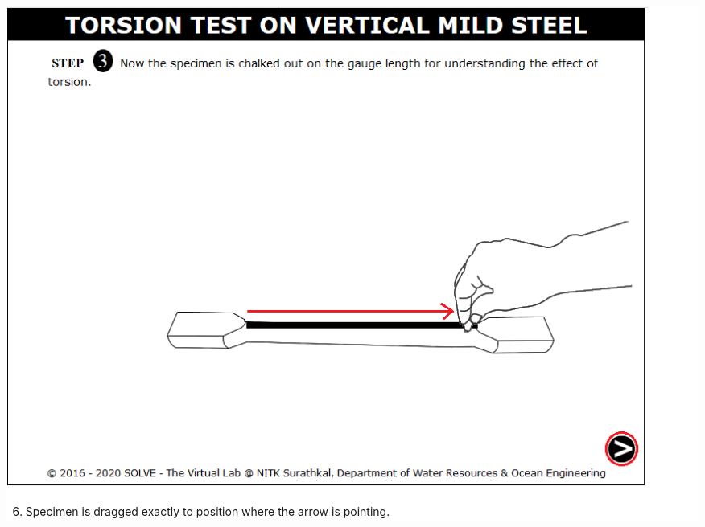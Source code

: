    [<img src="./images/proc5.png" width="800" height="600" />](./images/proc5.png)

6. Specimen is dragged exactly to position where the arrow is pointing.  